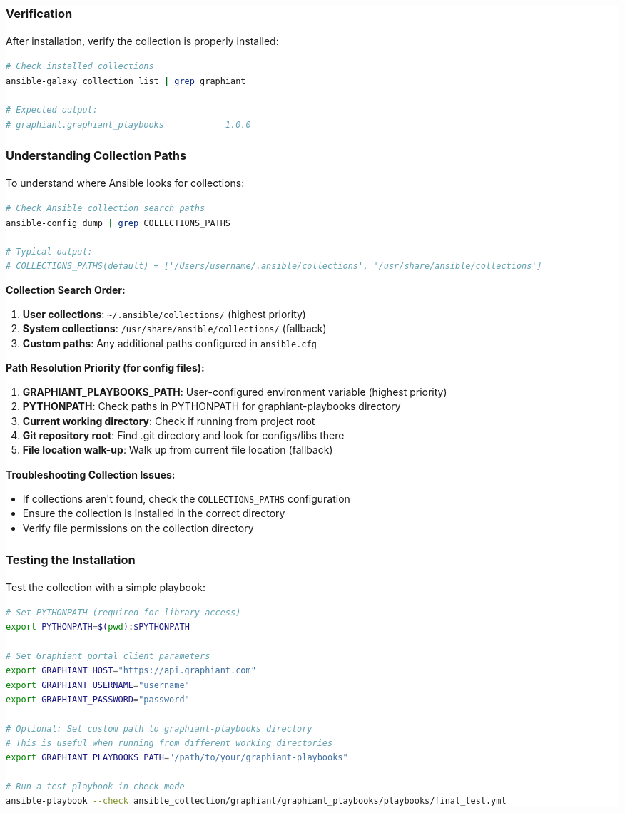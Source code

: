 ### Verification
After installation, verify the collection is properly installed:

```bash
# Check installed collections
ansible-galaxy collection list | grep graphiant

# Expected output:
# graphiant.graphiant_playbooks            1.0.0
```

### Understanding Collection Paths
To understand where Ansible looks for collections:

```bash
# Check Ansible collection search paths
ansible-config dump | grep COLLECTIONS_PATHS

# Typical output:
# COLLECTIONS_PATHS(default) = ['/Users/username/.ansible/collections', '/usr/share/ansible/collections']
```

**Collection Search Order:**
1. **User collections**: `~/.ansible/collections/` (highest priority)
2. **System collections**: `/usr/share/ansible/collections/` (fallback)
3. **Custom paths**: Any additional paths configured in `ansible.cfg`

**Path Resolution Priority (for config files):**
1. **GRAPHIANT_PLAYBOOKS_PATH**: User-configured environment variable (highest priority)
2. **PYTHONPATH**: Check paths in PYTHONPATH for graphiant-playbooks directory
3. **Current working directory**: Check if running from project root
4. **Git repository root**: Find .git directory and look for configs/libs there
5. **File location walk-up**: Walk up from current file location (fallback)

**Troubleshooting Collection Issues:**
- If collections aren't found, check the `COLLECTIONS_PATHS` configuration
- Ensure the collection is installed in the correct directory
- Verify file permissions on the collection directory

### Testing the Installation
Test the collection with a simple playbook:

```bash
# Set PYTHONPATH (required for library access)
export PYTHONPATH=$(pwd):$PYTHONPATH

# Set Graphiant portal client parameters
export GRAPHIANT_HOST="https://api.graphiant.com"
export GRAPHIANT_USERNAME="username"
export GRAPHIANT_PASSWORD="password"

# Optional: Set custom path to graphiant-playbooks directory
# This is useful when running from different working directories
export GRAPHIANT_PLAYBOOKS_PATH="/path/to/your/graphiant-playbooks"

# Run a test playbook in check mode
ansible-playbook --check ansible_collection/graphiant/graphiant_playbooks/playbooks/final_test.yml
```
